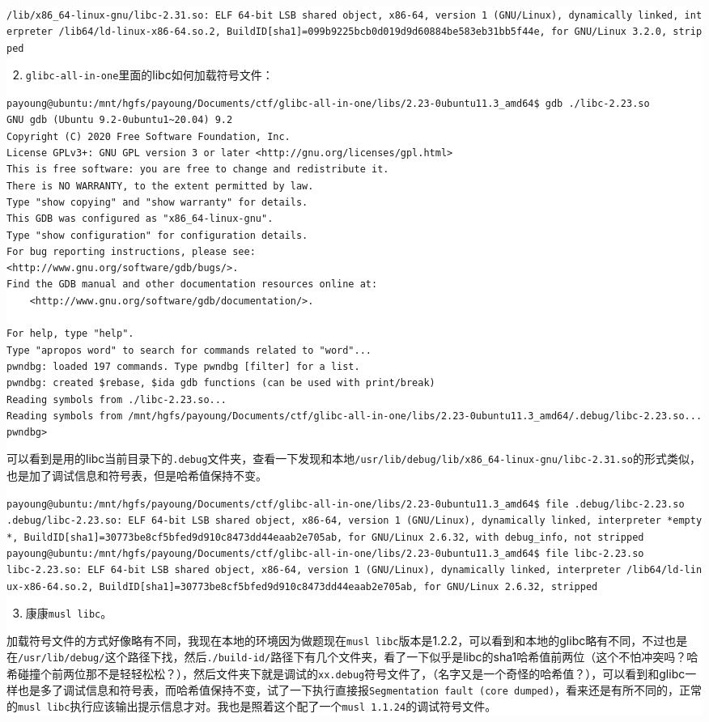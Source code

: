 ```
/lib/x86_64-linux-gnu/libc-2.31.so: ELF 64-bit LSB shared object, x86-64, version 1 (GNU/Linux), dynamically linked, interpreter /lib64/ld-linux-x86-64.so.2, BuildID[sha1]=099b9225bcb0d019d9d60884be583eb31bb5f44e, for GNU/Linux 3.2.0, stripped
```

2. `glibc-all-in-one`里面的libc如何加载符号文件：

```
payoung@ubuntu:/mnt/hgfs/payoung/Documents/ctf/glibc-all-in-one/libs/2.23-0ubuntu11.3_amd64$ gdb ./libc-2.23.so 
GNU gdb (Ubuntu 9.2-0ubuntu1~20.04) 9.2
Copyright (C) 2020 Free Software Foundation, Inc.
License GPLv3+: GNU GPL version 3 or later <http://gnu.org/licenses/gpl.html>
This is free software: you are free to change and redistribute it.
There is NO WARRANTY, to the extent permitted by law.
Type "show copying" and "show warranty" for details.
This GDB was configured as "x86_64-linux-gnu".
Type "show configuration" for configuration details.
For bug reporting instructions, please see:
<http://www.gnu.org/software/gdb/bugs/>.
Find the GDB manual and other documentation resources online at:
    <http://www.gnu.org/software/gdb/documentation/>.

For help, type "help".
Type "apropos word" to search for commands related to "word"...
pwndbg: loaded 197 commands. Type pwndbg [filter] for a list.
pwndbg: created $rebase, $ida gdb functions (can be used with print/break)
Reading symbols from ./libc-2.23.so...
Reading symbols from /mnt/hgfs/payoung/Documents/ctf/glibc-all-in-one/libs/2.23-0ubuntu11.3_amd64/.debug/libc-2.23.so...
pwndbg> 
```

可以看到是用的libc当前目录下的`.debug`文件夹，查看一下发现和本地`/usr/lib/debug/lib/x86_64-linux-gnu/libc-2.31.so`的形式类似，也是加了调试信息和符号表，但是哈希值保持不变。

```
payoung@ubuntu:/mnt/hgfs/payoung/Documents/ctf/glibc-all-in-one/libs/2.23-0ubuntu11.3_amd64$ file .debug/libc-2.23.so 
.debug/libc-2.23.so: ELF 64-bit LSB shared object, x86-64, version 1 (GNU/Linux), dynamically linked, interpreter *empty*, BuildID[sha1]=30773be8cf5bfed9d910c8473dd44eaab2e705ab, for GNU/Linux 2.6.32, with debug_info, not stripped
payoung@ubuntu:/mnt/hgfs/payoung/Documents/ctf/glibc-all-in-one/libs/2.23-0ubuntu11.3_amd64$ file libc-2.23.so 
libc-2.23.so: ELF 64-bit LSB shared object, x86-64, version 1 (GNU/Linux), dynamically linked, interpreter /lib64/ld-linux-x86-64.so.2, BuildID[sha1]=30773be8cf5bfed9d910c8473dd44eaab2e705ab, for GNU/Linux 2.6.32, stripped
```

3. 康康`musl libc`。

加载符号文件的方式好像略有不同，我现在本地的环境因为做题现在`musl libc`版本是1.2.2，可以看到和本地的glibc略有不同，不过也是在`/usr/lib/debug/`这个路径下找，然后`./build-id/`路径下有几个文件夹，看了一下似乎是libc的sha1哈希值前两位（这个不怕冲突吗？哈希碰撞个前两位那不是轻轻松松？），然后文件夹下就是调试的`xx.debug`符号文件了，（名字又是一个奇怪的哈希值？），可以看到和glibc一样也是多了调试信息和符号表，而哈希值保持不变，试了一下执行直接报`Segmentation fault (core dumped)`，看来还是有所不同的，正常的`musl libc`执行应该输出提示信息才对。我也是照着这个配了一个`musl 1.1.24`的调试符号文件。
